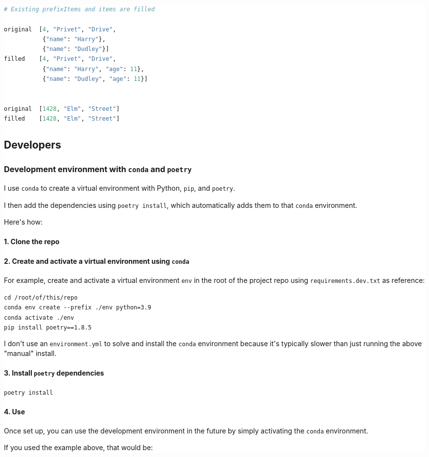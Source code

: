 ```python
# Existing prefixItems and items are filled

original  [4, "Privet", "Drive",
           {"name": "Harry"},
           {"name": "Dudley"}]
filled    [4, "Privet", "Drive",
           {"name": "Harry", "age": 11},
           {"name": "Dudley", "age": 11}]


original  [1428, "Elm", "Street"]
filled    [1428, "Elm", "Street"]
```

## Developers

### Development environment with `conda` and `poetry`

I use `conda` to create a virtual environment with Python, `pip`, and `poetry`.

I then add the dependencies using `poetry install`, which automatically adds them to that `conda` environment.

Here's how:

#### 1. Clone the repo

#### 2. Create and activate a virtual environment using `conda`

For example, create and activate a virtual environment `env` in the root of the project repo using `requirements.dev.txt` as reference:

```
cd /root/of/this/repo
conda env create --prefix ./env python=3.9
conda activate ./env
pip install poetry==1.8.5
```

I don't use an `environment.yml` to solve and install the `conda` environment because it's typically slower than just running the above "manual" install.

#### 3. Install `poetry` dependencies

```
poetry install
```

#### 4. Use

Once set up, you can use the development environment in the future by simply activating the `conda` environment.

If you used the example above, that would be:
